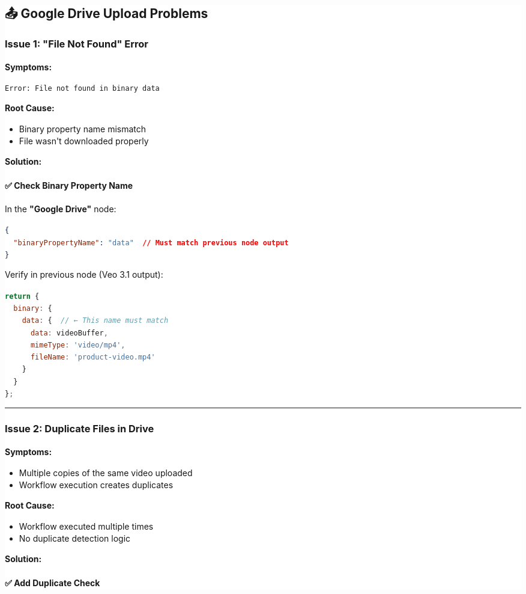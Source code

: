 
## 📤 Google Drive Upload Problems

### Issue 1: "File Not Found" Error

**Symptoms:**
```
Error: File not found in binary data
```

**Root Cause:**
- Binary property name mismatch
- File wasn't downloaded properly

**Solution:**

#### ✅ Check Binary Property Name

In the **"Google Drive"** node:

```json
{
  "binaryPropertyName": "data"  // Must match previous node output
}
```

Verify in previous node (Veo 3.1 output):

```javascript
return {
  binary: {
    data: {  // ← This name must match
      data: videoBuffer,
      mimeType: 'video/mp4',
      fileName: 'product-video.mp4'
    }
  }
};
```

---

### Issue 2: Duplicate Files in Drive

**Symptoms:**
- Multiple copies of the same video uploaded
- Workflow execution creates duplicates

**Root Cause:**
- Workflow executed multiple times
- No duplicate detection logic

**Solution:**

#### ✅ Add Duplicate Check
